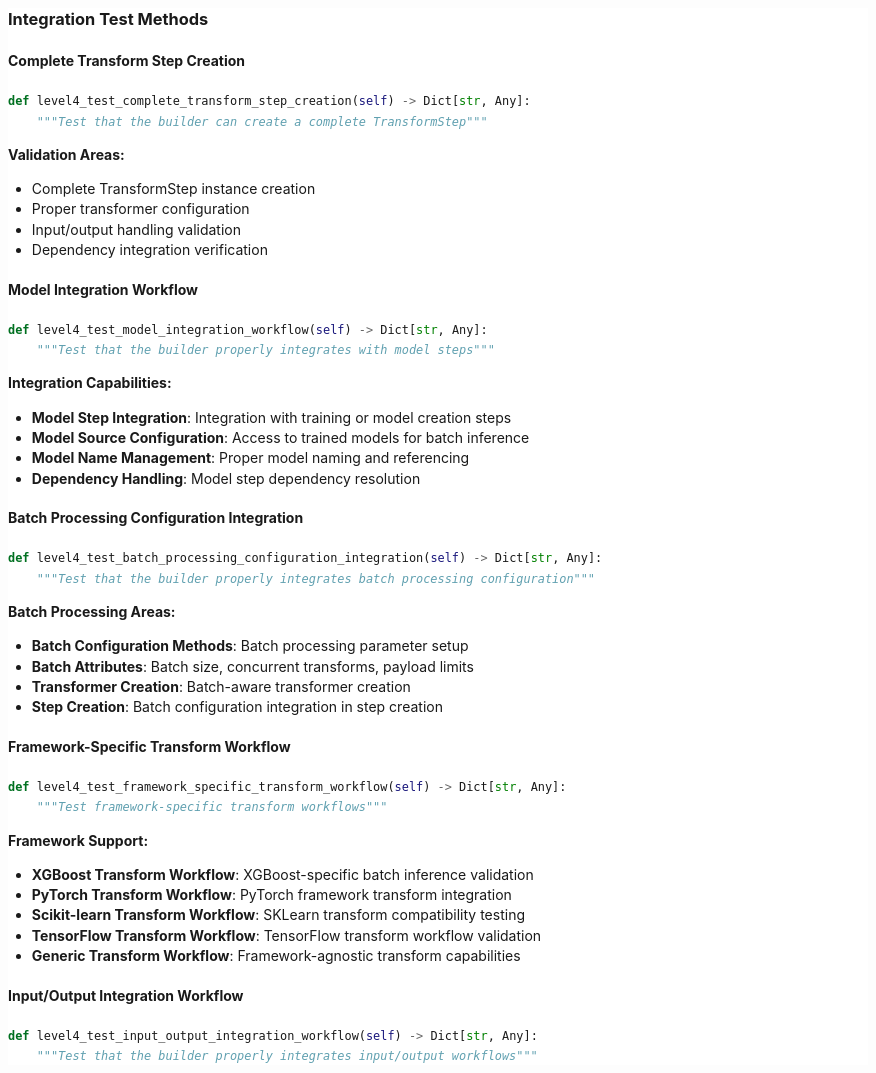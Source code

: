 ### Integration Test Methods

#### Complete Transform Step Creation
```python
def level4_test_complete_transform_step_creation(self) -> Dict[str, Any]:
    """Test that the builder can create a complete TransformStep"""
```

**Validation Areas:**
- Complete TransformStep instance creation
- Proper transformer configuration
- Input/output handling validation
- Dependency integration verification

#### Model Integration Workflow
```python
def level4_test_model_integration_workflow(self) -> Dict[str, Any]:
    """Test that the builder properly integrates with model steps"""
```

**Integration Capabilities:**
- **Model Step Integration**: Integration with training or model creation steps
- **Model Source Configuration**: Access to trained models for batch inference
- **Model Name Management**: Proper model naming and referencing
- **Dependency Handling**: Model step dependency resolution

#### Batch Processing Configuration Integration
```python
def level4_test_batch_processing_configuration_integration(self) -> Dict[str, Any]:
    """Test that the builder properly integrates batch processing configuration"""
```

**Batch Processing Areas:**
- **Batch Configuration Methods**: Batch processing parameter setup
- **Batch Attributes**: Batch size, concurrent transforms, payload limits
- **Transformer Creation**: Batch-aware transformer creation
- **Step Creation**: Batch configuration integration in step creation

#### Framework-Specific Transform Workflow
```python
def level4_test_framework_specific_transform_workflow(self) -> Dict[str, Any]:
    """Test framework-specific transform workflows"""
```

**Framework Support:**
- **XGBoost Transform Workflow**: XGBoost-specific batch inference validation
- **PyTorch Transform Workflow**: PyTorch framework transform integration
- **Scikit-learn Transform Workflow**: SKLearn transform compatibility testing
- **TensorFlow Transform Workflow**: TensorFlow transform workflow validation
- **Generic Transform Workflow**: Framework-agnostic transform capabilities

#### Input/Output Integration Workflow
```python
def level4_test_input_output_integration_workflow(self) -> Dict[str, Any]:
    """Test that the builder properly integrates input/output workflows"""
```
